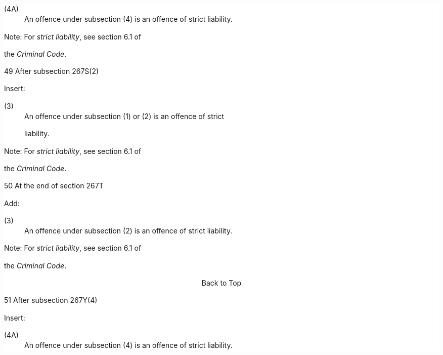 <dl compact=""><dl compact="">

<dt>(4A)</dt><dd>An offence under subsection&#160;(4) is an offence of strict liability.

</dd> </dl></dl>

<dl compact=""><dl compact="">

Note:	For _strict liability_, see section&#160;6.1 of

the _Criminal Code_.

 </dl></dl>

49
  After subsection 267S(2)

 Insert:

<dl compact=""><dl compact="">

<dt>(3)</dt><dd>An offence under subsection&#160;(1) or (2) is an offence of strict

liability.

</dd> </dl></dl>

<dl compact=""><dl compact="">

Note:	For _strict liability_, see section&#160;6.1 of

the _Criminal Code_.

 </dl></dl>

50
  At the end of section&#160;267T

 Add:

<dl compact=""><dl compact="">

<dt>(3)</dt><dd>An offence under subsection&#160;(2) is an offence of strict liability.

</dd> </dl></dl>

<dl compact=""><dl compact="">

Note:	For _strict liability_, see section&#160;6.1 of

the _Criminal Code_.

 </dl></dl>

<center>Back to Top</center>

51
  After subsection 267Y(4)

 Insert:

<dl compact=""><dl compact="">

<dt>(4A)</dt><dd>An offence under subsection&#160;(4) is an offence of strict liability.
